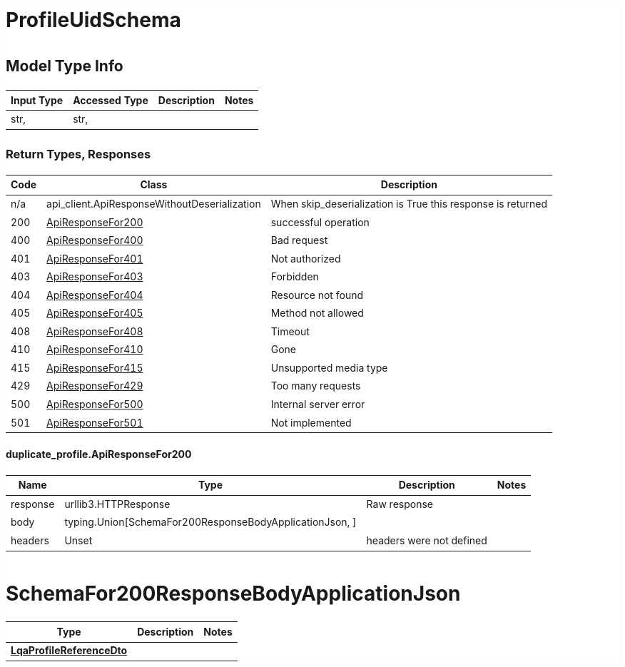 # ProfileUidSchema

## Model Type Info

| Input Type | Accessed Type | Description | Notes |
| ---------- | ------------- | ----------- | ----- |
| str,       | str,          |             |

### Return Types, Responses

| Code | Class                                                     | Description                                                 |
| ---- | --------------------------------------------------------- | ----------------------------------------------------------- |
| n/a  | api_client.ApiResponseWithoutDeserialization              | When skip_deserialization is True this response is returned |
| 200  | [ApiResponseFor200](#duplicate_profile.ApiResponseFor200) | successful operation                                        |
| 400  | [ApiResponseFor400](#duplicate_profile.ApiResponseFor400) | Bad request                                                 |
| 401  | [ApiResponseFor401](#duplicate_profile.ApiResponseFor401) | Not authorized                                              |
| 403  | [ApiResponseFor403](#duplicate_profile.ApiResponseFor403) | Forbidden                                                   |
| 404  | [ApiResponseFor404](#duplicate_profile.ApiResponseFor404) | Resource not found                                          |
| 405  | [ApiResponseFor405](#duplicate_profile.ApiResponseFor405) | Method not allowed                                          |
| 408  | [ApiResponseFor408](#duplicate_profile.ApiResponseFor408) | Timeout                                                     |
| 410  | [ApiResponseFor410](#duplicate_profile.ApiResponseFor410) | Gone                                                        |
| 415  | [ApiResponseFor415](#duplicate_profile.ApiResponseFor415) | Unsupported media type                                      |
| 429  | [ApiResponseFor429](#duplicate_profile.ApiResponseFor429) | Too many requests                                           |
| 500  | [ApiResponseFor500](#duplicate_profile.ApiResponseFor500) | Internal server error                                       |
| 501  | [ApiResponseFor501](#duplicate_profile.ApiResponseFor501) | Not implemented                                             |

#### duplicate_profile.ApiResponseFor200

| Name     | Type                                                    | Description              | Notes |
| -------- | ------------------------------------------------------- | ------------------------ | ----- |
| response | urllib3.HTTPResponse                                    | Raw response             |
| body     | typing.Union[SchemaFor200ResponseBodyApplicationJson, ] |                          |
| headers  | Unset                                                   | headers were not defined |

# SchemaFor200ResponseBodyApplicationJson

| Type                                                                 | Description | Notes |
| -------------------------------------------------------------------- | ----------- | ----- |
| [**LqaProfileReferenceDto**](../../models/LqaProfileReferenceDto.md) |             |

